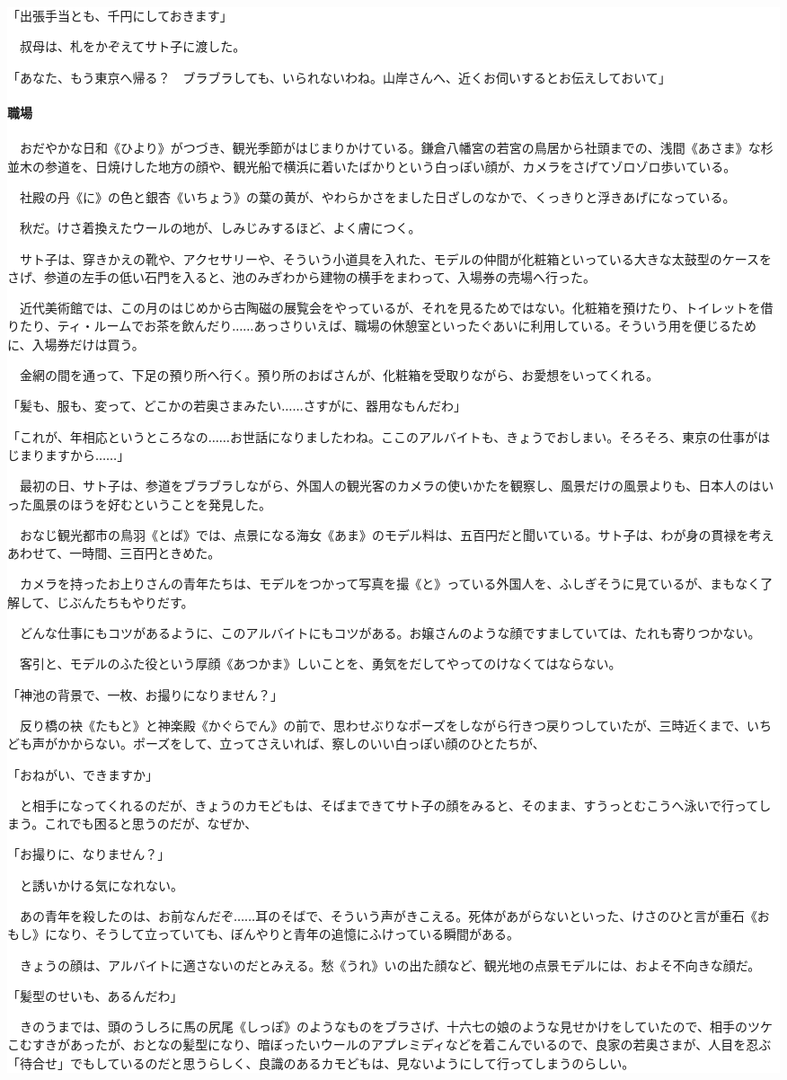 「出張手当とも、千円にしておきます」

　叔母は、札をかぞえてサト子に渡した。

「あなた、もう東京へ帰る？　ブラブラしても、いられないわね。山岸さんへ、近くお伺いするとお伝えしておいて」



#### 職場




　おだやかな日和《ひより》がつづき、観光季節がはじまりかけている。鎌倉八幡宮の若宮の鳥居から社頭までの、浅間《あさま》な杉並木の参道を、日焼けした地方の顔や、観光船で横浜に着いたばかりという白っぽい顔が、カメラをさげてゾロゾロ歩いている。

　社殿の丹《に》の色と銀杏《いちょう》の葉の黄が、やわらかさをました日ざしのなかで、くっきりと浮きあげになっている。

　秋だ。けさ着換えたウールの地が、しみじみするほど、よく膚につく。

　サト子は、穿きかえの靴や、アクセサリーや、そういう小道具を入れた、モデルの仲間が化粧箱といっている大きな太鼓型のケースをさげ、参道の左手の低い石門を入ると、池のみぎわから建物の横手をまわって、入場券の売場へ行った。

　近代美術館では、この月のはじめから古陶磁の展覧会をやっているが、それを見るためではない。化粧箱を預けたり、トイレットを借りたり、ティ・ルームでお茶を飲んだり……あっさりいえば、職場の休憩室といったぐあいに利用している。そういう用を便じるために、入場券だけは買う。

　金網の間を通って、下足の預り所へ行く。預り所のおばさんが、化粧箱を受取りながら、お愛想をいってくれる。

「髪も、服も、変って、どこかの若奥さまみたい……さすがに、器用なもんだわ」

「これが、年相応というところなの……お世話になりましたわね。ここのアルバイトも、きょうでおしまい。そろそろ、東京の仕事がはじまりますから……」

　最初の日、サト子は、参道をブラブラしながら、外国人の観光客のカメラの使いかたを観察し、風景だけの風景よりも、日本人のはいった風景のほうを好むということを発見した。

　おなじ観光都市の鳥羽《とば》では、点景になる海女《あま》のモデル料は、五百円だと聞いている。サト子は、わが身の貫禄を考えあわせて、一時間、三百円ときめた。

　カメラを持ったお上りさんの青年たちは、モデルをつかって写真を撮《と》っている外国人を、ふしぎそうに見ているが、まもなく了解して、じぶんたちもやりだす。

　どんな仕事にもコツがあるように、このアルバイトにもコツがある。お嬢さんのような顔ですましていては、たれも寄りつかない。

　客引と、モデルのふた役という厚顔《あつかま》しいことを、勇気をだしてやってのけなくてはならない。

「神池の背景で、一枚、お撮りになりません？」

　反り橋の袂《たもと》と神楽殿《かぐらでん》の前で、思わせぶりなポーズをしながら行きつ戻りつしていたが、三時近くまで、いちども声がかからない。ポーズをして、立ってさえいれば、察しのいい白っぽい顔のひとたちが、

「おねがい、できますか」

　と相手になってくれるのだが、きょうのカモどもは、そばまできてサト子の顔をみると、そのまま、すうっとむこうへ泳いで行ってしまう。これでも困ると思うのだが、なぜか、

「お撮りに、なりません？」

　と誘いかける気になれない。

　あの青年を殺したのは、お前なんだぞ……耳のそばで、そういう声がきこえる。死体があがらないといった、けさのひと言が重石《おもし》になり、そうして立っていても、ぼんやりと青年の追憶にふけっている瞬間がある。

　きょうの顔は、アルバイトに適さないのだとみえる。愁《うれ》いの出た顔など、観光地の点景モデルには、およそ不向きな顔だ。

「髪型のせいも、あるんだわ」

　きのうまでは、頭のうしろに馬の尻尾《しっぽ》のようなものをブラさげ、十六七の娘のような見せかけをしていたので、相手のツケこむすきがあったが、おとなの髪型になり、暗ぼったいウールのアプレミディなどを着こんでいるので、良家の若奥さまが、人目を忍ぶ「待合せ」でもしているのだと思うらしく、良識のあるカモどもは、見ないようにして行ってしまうのらしい。
